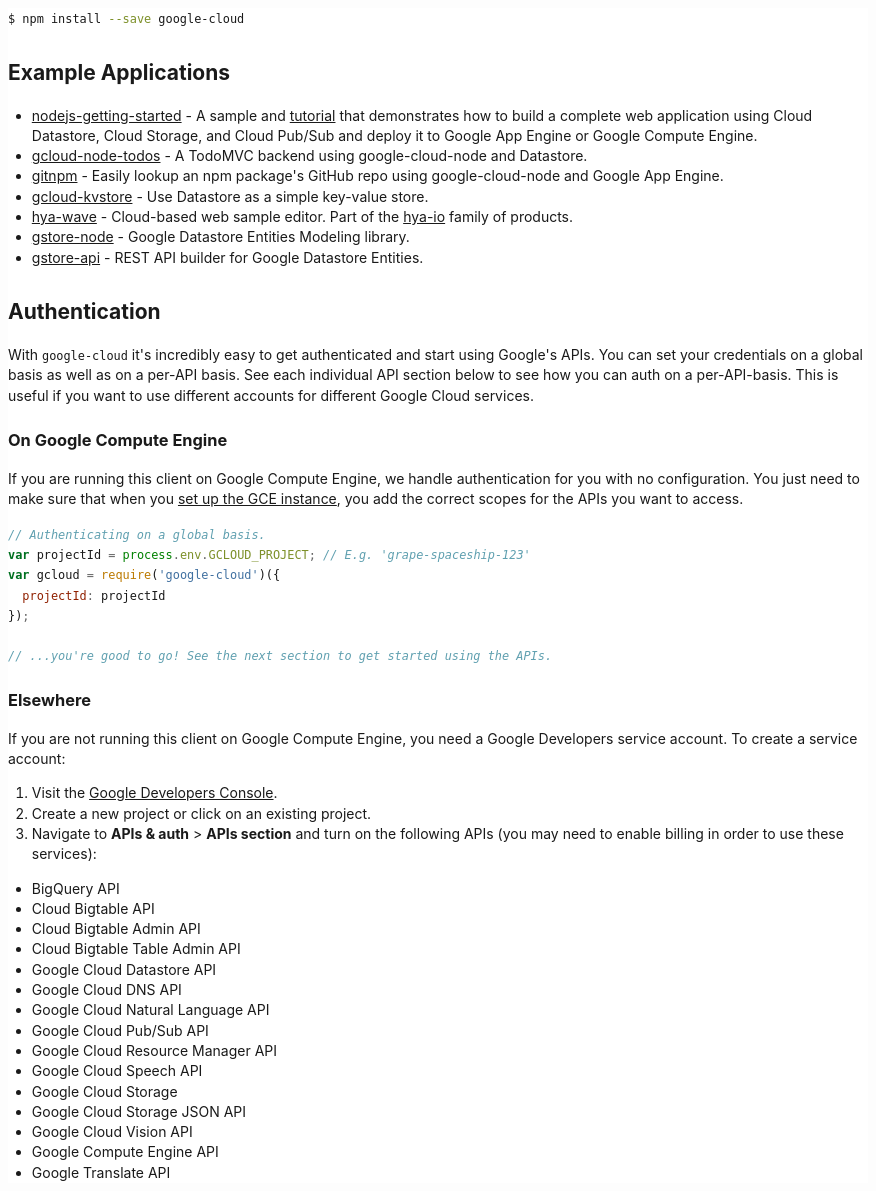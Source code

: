 ```sh
$ npm install --save google-cloud
```

## Example Applications

- [nodejs-getting-started][nodejs-getting-started] - A sample and [tutorial][nodejs-getting-started-tutorial] that demonstrates how to build a complete web application using Cloud Datastore, Cloud Storage, and Cloud Pub/Sub and deploy it to Google App Engine or Google Compute Engine.
- [gcloud-node-todos][gcloud-todos] - A TodoMVC backend using google-cloud-node and Datastore.
- [gitnpm][gitnpm] - Easily lookup an npm package's GitHub repo using google-cloud-node and Google App Engine.
- [gcloud-kvstore][gcloud-kvstore] - Use Datastore as a simple key-value store.
- [hya-wave][hya-wave] - Cloud-based web sample editor. Part of the [hya-io][hya-io] family of products.
- [gstore-node][gstore-node] - Google Datastore Entities Modeling library.
- [gstore-api][gstore-api] - REST API builder for Google Datastore Entities.

## Authentication

With `google-cloud` it's incredibly easy to get authenticated and start using Google's APIs. You can set your credentials on a global basis as well as on a per-API basis. See each individual API section below to see how you can auth on a per-API-basis. This is useful if you want to use different accounts for different Google Cloud services.

### On Google Compute Engine

If you are running this client on Google Compute Engine, we handle authentication for you with no configuration. You just need to make sure that when you [set up the GCE instance][gce-how-to], you add the correct scopes for the APIs you want to access.

``` js
// Authenticating on a global basis.
var projectId = process.env.GCLOUD_PROJECT; // E.g. 'grape-spaceship-123'
var gcloud = require('google-cloud')({
  projectId: projectId
});

// ...you're good to go! See the next section to get started using the APIs.
```

### Elsewhere

If you are not running this client on Google Compute Engine, you need a Google Developers service account. To create a service account:

1. Visit the [Google Developers Console][dev-console].
2. Create a new project or click on an existing project.
3. Navigate to  **APIs & auth** > **APIs section** and turn on the following APIs (you may need to enable billing in order to use these services):
  * BigQuery API
  * Cloud Bigtable API
  * Cloud Bigtable Admin API
  * Cloud Bigtable Table Admin API
  * Google Cloud Datastore API
  * Google Cloud DNS API
  * Google Cloud Natural Language API
  * Google Cloud Pub/Sub API
  * Google Cloud Resource Manager API
  * Google Cloud Speech API
  * Google Cloud Storage
  * Google Cloud Storage JSON API
  * Google Cloud Vision API
  * Google Compute Engine API
  * Google Translate API

[gcloud-homepage]: https://googlecloudplatform.github.io/google-cloud-node/
[gcloud-docs]: https://googlecloudplatform.github.io/google-cloud-node/#/docs
[gcloud-bigquery-docs]: https://googlecloudplatform.github.io/google-cloud-node/#/docs/bigquery
[gcloud-bigtable-docs]: https://googlecloudplatform.github.io/google-cloud-node/#/docs/bigtable
[gcloud-compute-docs]: https://googlecloudplatform.github.io/google-cloud-node/#/docs/compute
[gcloud-datastore-docs]: https://googlecloudplatform.github.io/google-cloud-node/#/docs/datastore
[gcloud-dns-docs]: https://googlecloudplatform.github.io/google-cloud-node/#/docs/dns
[gcloud-language-docs]: https://googlecloudplatform.github.io/google-cloud-node/#/docs/language
[gcloud-logging-docs]: https://googlecloudplatform.github.io/google-cloud-node/#/docs/logging
[gcloud-prediction-docs]: https://googlecloudplatform.github.io/google-cloud-node/#/docs/prediction
[gcloud-pubsub-docs]: https://googlecloudplatform.github.io/google-cloud-node/#/docs/pubsub
[gcloud-resource-docs]: https://googlecloudplatform.github.io/google-cloud-node/#/docs/resource
[gcloud-speech-docs]: https://googlecloudplatform.github.io/google-cloud-node/#/docs/speech
[gcloud-storage-docs]: https://googlecloudplatform.github.io/google-cloud-node/#/docs/storage
[gcloud-translate-docs]: https://googlecloudplatform.github.io/google-cloud-node/#/docs/translate
[gcloud-vision-docs]: https://googlecloudplatform.github.io/google-cloud-node/#/docs/vision
[nodejs-getting-started]: https://github.com/GoogleCloudPlatform/nodejs-getting-started
[nodejs-getting-started-tutorial]: https://cloud.google.com/nodejs/getting-started/hello-world
[gcloud-todos]: https://github.com/GoogleCloudPlatform/gcloud-node-todos
[gitnpm]: https://github.com/stephenplusplus/gitnpm
[gcloud-kvstore]: https://github.com/stephenplusplus/gcloud-kvstore
[hya-wave]: https://wav.hya.io
[hya-io]: https://hya.io
[gstore-node]: https://github.com/sebelga/gstore-node
[gstore-api]: https://github.com/sebelga/gstore-api
[dev-console]: https://console.developers.google.com/project
[gce-how-to]: https://cloud.google.com/compute/docs/authentication#using
[api-key-howto]: https://cloud.google.com/translate/v2/using_rest#auth
[googleapis]: https://github.com/google/google-api-nodejs-client
[cloud-bigquery-docs]: https://cloud.google.com/bigquery/what-is-bigquery
[cloud-bigtable-docs]: https://cloud.google.com/bigtable/docs
[cloud-bigtable-cluster]: https://cloud.google.com/bigtable/docs/creating-compute-instance
[cloud-compute-docs]: https://cloud.google.com/compute/docs
[cloud-datastore-docs]: https://cloud.google.com/datastore/docs
[cloud-datastore-activation]: https://cloud.google.com/datastore/docs/activate
[cloud-dns-docs]: https://cloud.google.com/dns/docs
[cloud-language-docs]: https://cloud.google.com/natural-language/docs
[cloud-logging-docs]: https://cloud.google.com/logging/docs
[cloud-prediction-docs]: https://cloud.google.com/prediction/docs
[cloud-pubsub-docs]: https://cloud.google.com/pubsub/docs
[cloud-resource-docs]: https://cloud.google.com/resource-manager
[cloud-storage-docs]: https://cloud.google.com/storage/docs/overview
[cloud-translate-docs]: https://cloud.google.com/translate/docs
[cloud-speech-docs]: https://cloud.google.com/speech/docs
[cloud-vision-docs]: https://cloud.google.com/vision/docs